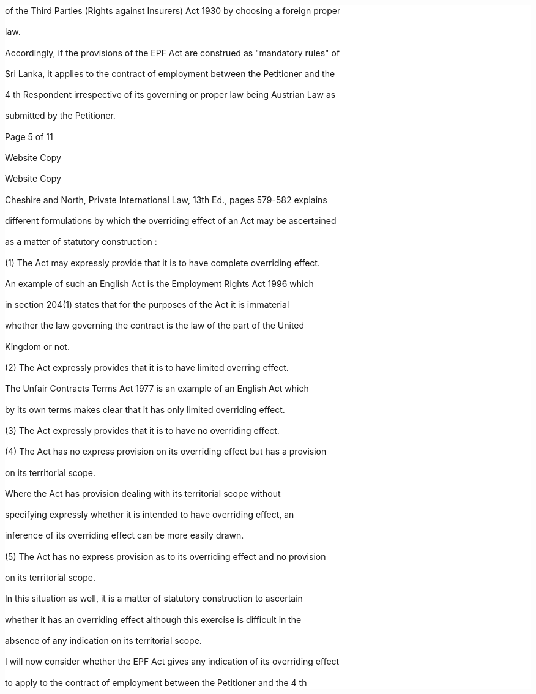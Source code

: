 of the Third Parties (Rights against Insurers) Act 1930 by choosing a foreign proper

law.

Accordingly, if the provisions of the EPF Act are construed as "mandatory rules" of

Sri Lanka, it applies to the contract of employment between the Petitioner and the

4 th Respondent irrespective of its governing or proper law being Austrian Law as

submitted by the Petitioner.

Page 5 of 11

Website Copy

Website Copy

Cheshire and North, Private International Law, 13th Ed., pages 579-582 explains

different formulations by which the overriding effect of an Act may be ascertained

as a matter of statutory construction :

(1) The Act may expressly provide that it is to have complete overriding effect.

An example of such an English Act is the Employment Rights Act 1996 which

in section 204(1) states that for the purposes of the Act it is immaterial

whether the law governing the contract is the law of the part of the United

Kingdom or not.

(2) The Act expressly provides that it is to have limited overring effect.

The Unfair Contracts Terms Act 1977 is an example of an English Act which

by its own terms makes clear that it has only limited overriding effect.

(3) The Act expressly provides that it is to have no overriding effect.

(4) The Act has no express provision on its overriding effect but has a provision

on its territorial scope.

Where the Act has provision dealing with its territorial scope without

specifying expressly whether it is intended to have overriding effect, an

inference of its overriding effect can be more easily drawn.

(5) The Act has no express provision as to its overriding effect and no provision

on its territorial scope.

In this situation as well, it is a matter of statutory construction to ascertain

whether it has an overriding effect although this exercise is difficult in the

absence of any indication on its territorial scope.

I will now consider whether the EPF Act gives any indication of its overriding effect

to apply to the contract of employment between the Petitioner and the 4 th

